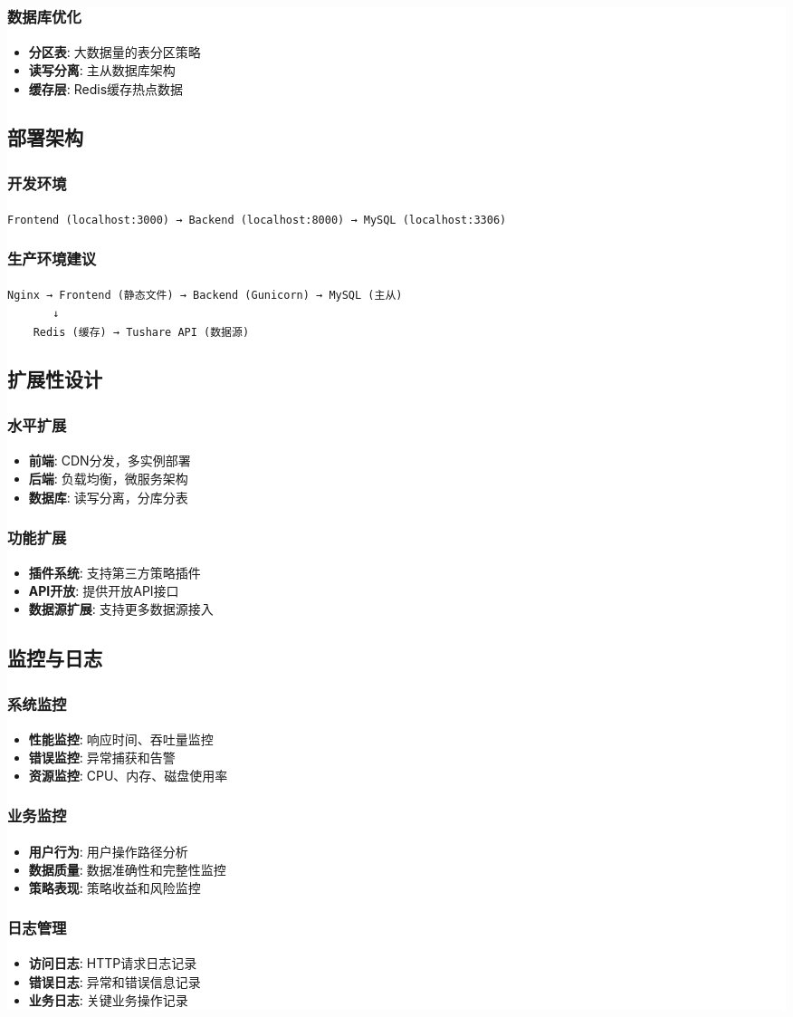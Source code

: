 ### 数据库优化
- **分区表**: 大数据量的表分区策略
- **读写分离**: 主从数据库架构
- **缓存层**: Redis缓存热点数据

## 部署架构

### 开发环境
```
Frontend (localhost:3000) → Backend (localhost:8000) → MySQL (localhost:3306)
```

### 生产环境建议
```
Nginx → Frontend (静态文件) → Backend (Gunicorn) → MySQL (主从)
       ↓
    Redis (缓存) → Tushare API (数据源)
```

## 扩展性设计

### 水平扩展
- **前端**: CDN分发，多实例部署
- **后端**: 负载均衡，微服务架构
- **数据库**: 读写分离，分库分表

### 功能扩展
- **插件系统**: 支持第三方策略插件
- **API开放**: 提供开放API接口
- **数据源扩展**: 支持更多数据源接入

## 监控与日志

### 系统监控
- **性能监控**: 响应时间、吞吐量监控
- **错误监控**: 异常捕获和告警
- **资源监控**: CPU、内存、磁盘使用率

### 业务监控
- **用户行为**: 用户操作路径分析
- **数据质量**: 数据准确性和完整性监控
- **策略表现**: 策略收益和风险监控

### 日志管理
- **访问日志**: HTTP请求日志记录
- **错误日志**: 异常和错误信息记录
- **业务日志**: 关键业务操作记录





